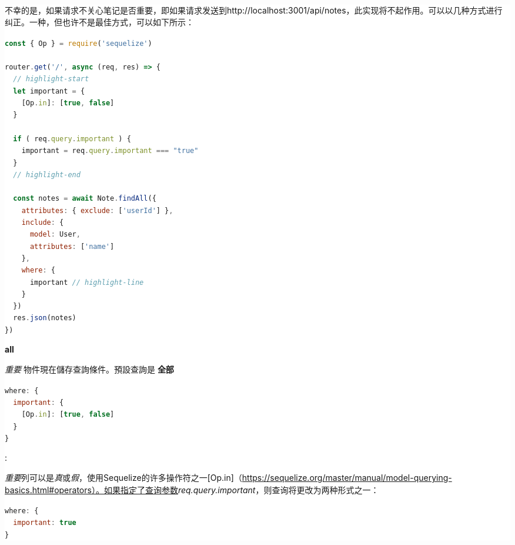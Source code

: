 
不幸的是，如果请求不关心笔记是否重要，即如果请求发送到http://localhost:3001/api/notes，此实现将不起作用。可以以几种方式进行纠正。一种，但也许不是最佳方式，可以如下所示：

```js
const { Op } = require('sequelize')

router.get('/', async (req, res) => {
  // highlight-start
  let important = {
    [Op.in]: [true, false]
  }

  if ( req.query.important ) {
    important = req.query.important === "true"
  }
  // highlight-end

  const notes = await Note.findAll({
    attributes: { exclude: ['userId'] },
    include: {
      model: User,
      attributes: ['name']
    },
    where: {
      important // highlight-line
    }
  })
  res.json(notes)
})
```


<b>all</b>

<i>重要</i> 物件現在儲存查詢條件。預設查詢是 <b>全部</b>

```js
where: {
  important: {
    [Op.in]: [true, false]
  }
}
```


:

<i>重要</i>列可以是<i>真</i>或<i>假</i>，使用Sequelize的许多操作符之一[Op.in]（https://sequelize.org/master/manual/model-querying-basics.html#operators）。如果指定了查询参数<i>req.query.important</i>，则查询将更改为两种形式之一：

```js
where: {
  important: true
}
```
